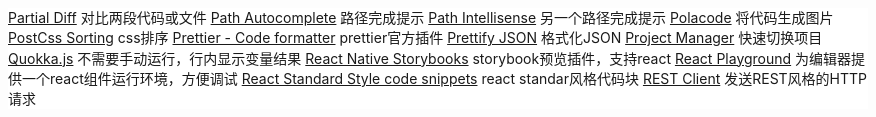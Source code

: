 <td><a href="https://marketplace.visualstudio.com/items?itemName=ryu1kn.partial-diff" rel="nofollow">Partial Diff</a></td>
<td>对比两段代码或文件</td>
</tr>
<tr>
<td><a href="https://marketplace.visualstudio.com/items?itemName=ionutvmi.path-autocomplete" rel="nofollow">Path Autocomplete</a></td>
<td>路径完成提示</td>
</tr>
<tr>
<td><a href="https://marketplace.visualstudio.com/items?itemName=christian-kohler.path-intellisense" rel="nofollow">Path Intellisense</a></td>
<td>另一个路径完成提示</td>
</tr>
<tr>
<td><a href="https://marketplace.visualstudio.com/items?itemName=pnp.polacode" rel="nofollow">Polacode</a></td>
<td>将代码生成图片</td>
</tr>
<tr>
<td><a href="https://marketplace.visualstudio.com/items?itemName=mrmlnc.vscode-postcss-sorting" rel="nofollow">PostCss Sorting</a></td>
<td>css排序</td>
</tr>
<tr>
<td><a href="https://marketplace.visualstudio.com/items?itemName=esbenp.prettier-vscode" rel="nofollow">Prettier - Code formatter</a></td>
<td>prettier官方插件</td>
</tr>
<tr>
<td><a href="https://marketplace.visualstudio.com/items?itemName=mohsen1.prettify-json" rel="nofollow">Prettify JSON</a></td>
<td>格式化JSON</td>
</tr>
<tr>
<td><a href="https://marketplace.visualstudio.com/items?itemName=alefragnani.project-manager" rel="nofollow">Project Manager</a></td>
<td>快速切换项目</td>
</tr>
<tr>
<td><a href="https://marketplace.visualstudio.com/items?itemName=WallabyJs.quokka-vscode" rel="nofollow">Quokka.js</a></td>
<td>不需要手动运行，行内显示变量结果</td>
</tr>
<tr>
<td><a href="https://marketplace.visualstudio.com/items?itemName=Orta.vscode-react-native-storybooks" rel="nofollow">React Native Storybooks</a></td>
<td>storybook预览插件，支持react</td>
</tr>
<tr>
<td><a href="https://marketplace.visualstudio.com/items?itemName=wmira.react-playground-vscode" rel="nofollow">React Playground</a></td>
<td>为编辑器提供一个react组件运行环境，方便调试</td>
</tr>
<tr>
<td><a href="https://marketplace.visualstudio.com/items?itemName=TimonVS.ReactSnippetsStandard" rel="nofollow">React Standard Style code snippets</a></td>
<td>react standar风格代码块</td>
</tr>
<tr>
<td><a href="https://marketplace.visualstudio.com/items?itemName=humao.rest-client" rel="nofollow">REST Client</a></td>
<td>发送REST风格的HTTP请求</td>
</tr>